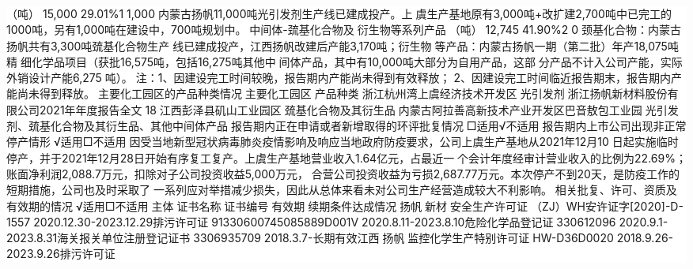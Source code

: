（吨）
15,000
29.01%1
1,000
内蒙古扬帆11,000吨光引发剂生产线已建成投产。上
虞生产基地原有3,000吨+改扩建2,700吨中已完工的
1000吨，另有1,000吨在建设中，700吨规划中。
中间体-巯基化合物及
衍生物等系列产品
（吨）
12,745
41.90%2
0
颈基化合物：内蒙古扬帆共有3,300吨巯基化合物生产
线已建成投产，江西扬帆改建后产能3,170吨；衍生物
等产品：内蒙古扬帆一期（第二批）年产18,075吨精
细化学品项目（获批16,575吨，包括16,275吨其他中
间体产品，其中有10,000吨大部分为自用产品，这部
分产品不计入公司产能，实际外销设计产能6,275
吨）。
注：1、因建设完工时间较晚，报告期内产能尚未得到有效释放；
2、因建设完工时间临近报告期末，报告期内产能尚未得到释放。
主要化工园区的产品种类情况
主要化工园区
产品种类
浙江杭州湾上虞经济技术开发区
光引发剂
浙江扬帆新材料股份有限公司2021年年度报告全文
18
江西彭泽县矶山工业园区
巯基化合物及其衍生品
内蒙古阿拉善高新技术产业开发区巴音敖包工业园
光引发剂、巯基化合物及其衍生品、其他中间体产品
报告期内正在申请或者新增取得的环评批复情况
□适用√不适用
报告期内上市公司出现非正常停产情形
√适用□不适用
因受当地新型冠状病毒肺炎疫情影响及响应当地政府防疫要求，公司上虞生产基地从2021年12月10
日起实施临时停产，并于2021年12月28日开始有序复工复产。上虞生产基地营业收入1.64亿元，占最近一
个会计年度经审计营业收入的比例为22.69%；账面净利润2,088.7万元，扣除对子公司投资收益5,000万元，
合营公司投资收益为亏损2,687.77万元。本次停产不到20天，是防疫工作的短期措施，公司也及时采取了
一系列应对举措减少损失，因此从总体来看未对公司生产经营造成较大不利影响。
相关批复、许可、资质及有效期的情况
√适用□不适用
主体
证书名称
证书编号
有效期
续期条件达成情况
扬帆
新材
安全生产许可证
（ZJ）WH安许证字[2020]-D-1557
2020.12.30-2023.12.29排污许可证
91330600745085889D001V
2020.8.11-2023.8.10危险化学品登记证
330612096
2020.9.1-2023.8.31海关报关单位注册登记证书
3306935709
2018.3.7-长期有效江西
扬帆
监控化学生产特别许可证
HW-D36D0020
2018.9.26-2023.9.26排污许可证
